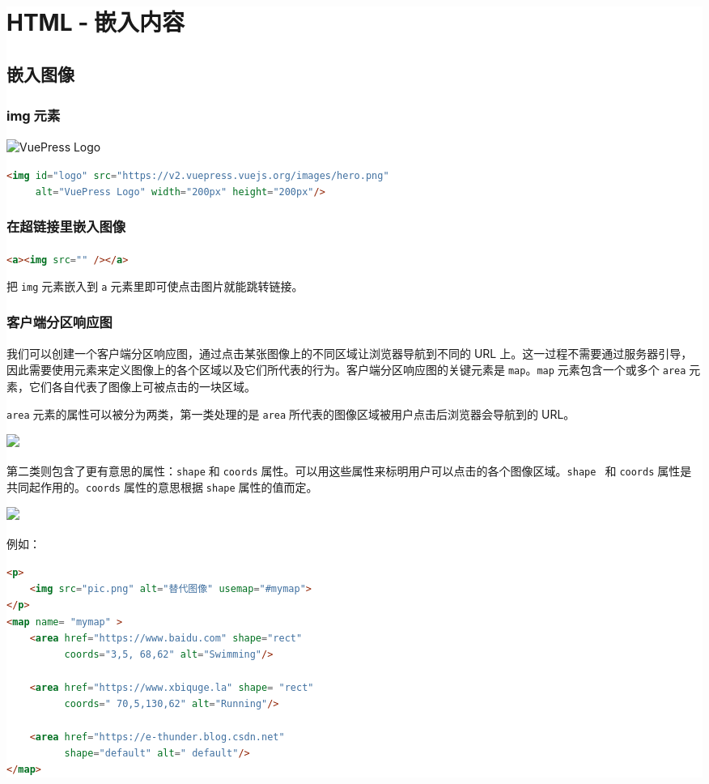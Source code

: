 # HTML - 嵌入内容
## 嵌入图像

### img 元素

<div class="demo">
    <img id="logo" src="https://v2.vuepress.vuejs.org/images/hero.png" alt="VuePress Logo" width="200px" height="200px"/>
</div>

```html
<img id="logo" src="https://v2.vuepress.vuejs.org/images/hero.png" 
     alt="VuePress Logo" width="200px" height="200px"/>
```
### 在超链接里嵌入图像

```html
<a><img src="" /></a>
```

把 `img` 元素嵌入到 `a` 元素里即可使点击图片就能跳转链接。

### 客户端分区响应图

我们可以创建一个客户端分区响应图，通过点击某张图像上的不同区域让浏览器导航到不同的 URL 上。这一过程不需要通过服务器引导，因此需要使用元素来定义图像上的各个区域以及它们所代表的行为。客户端分区响应图的关键元素是 `map`。`map` 元素包含一个或多个 `area` 元素，它们各自代表了图像上可被点击的一块区域。

`area` 元素的属性可以被分为两类，第一类处理的是 `area` 所代表的图像区域被用户点击后浏览器会导航到的 URL。

![](/imgs/web/html/embed/html-embed-1.webp)

第二类则包含了更有意思的属性：`shape` 和 `coords` 属性。可以用这些属性来标明用户可以点击的各个图像区域。`shape ` 和 `coords` 属性是共同起作用的。`coords` 属性的意思根据 `shape` 属性的值而定。

![](/imgs/web/html/embed/html-embed-2.webp)

例如：

```html
<p>
    <img src="pic.png" alt="替代图像" usemap="#mymap">
</p>
<map name= "mymap" >
    <area href="https://www.baidu.com" shape="rect" 
          coords="3,5, 68,62" alt="Swimming"/>
    
    <area href="https://www.xbiquge.la" shape= "rect" 
          coords=" 70,5,130,62" alt="Running"/>
    
    <area href="https://e-thunder.blog.csdn.net" 
          shape="default" alt=" default"/>
</map>
```
